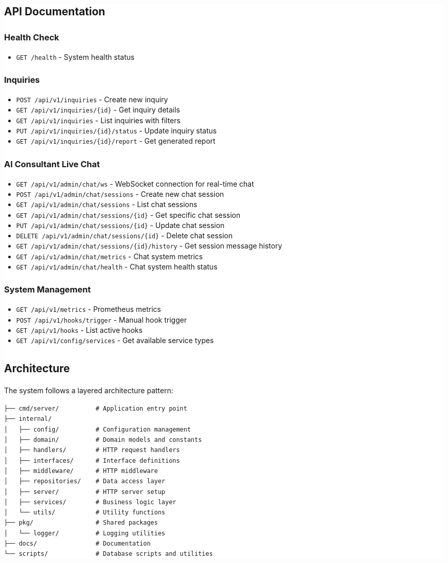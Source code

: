 ## API Documentation

### Health Check
- `GET /health` - System health status

### Inquiries
- `POST /api/v1/inquiries` - Create new inquiry
- `GET /api/v1/inquiries/{id}` - Get inquiry details
- `GET /api/v1/inquiries` - List inquiries with filters
- `PUT /api/v1/inquiries/{id}/status` - Update inquiry status
- `GET /api/v1/inquiries/{id}/report` - Get generated report

### AI Consultant Live Chat
- `GET /api/v1/admin/chat/ws` - WebSocket connection for real-time chat
- `POST /api/v1/admin/chat/sessions` - Create new chat session
- `GET /api/v1/admin/chat/sessions` - List chat sessions
- `GET /api/v1/admin/chat/sessions/{id}` - Get specific chat session
- `PUT /api/v1/admin/chat/sessions/{id}` - Update chat session
- `DELETE /api/v1/admin/chat/sessions/{id}` - Delete chat session
- `GET /api/v1/admin/chat/sessions/{id}/history` - Get session message history
- `GET /api/v1/admin/chat/metrics` - Chat system metrics
- `GET /api/v1/admin/chat/health` - Chat system health status

### System Management
- `GET /api/v1/metrics` - Prometheus metrics
- `POST /api/v1/hooks/trigger` - Manual hook trigger
- `GET /api/v1/hooks` - List active hooks
- `GET /api/v1/config/services` - Get available service types

## Architecture

The system follows a layered architecture pattern:

```
├── cmd/server/          # Application entry point
├── internal/
│   ├── config/          # Configuration management
│   ├── domain/          # Domain models and constants
│   ├── handlers/        # HTTP request handlers
│   ├── interfaces/      # Interface definitions
│   ├── middleware/      # HTTP middleware
│   ├── repositories/    # Data access layer
│   ├── server/          # HTTP server setup
│   ├── services/        # Business logic layer
│   └── utils/           # Utility functions
├── pkg/                 # Shared packages
│   └── logger/          # Logging utilities
├── docs/                # Documentation
└── scripts/             # Database scripts and utilities
```
